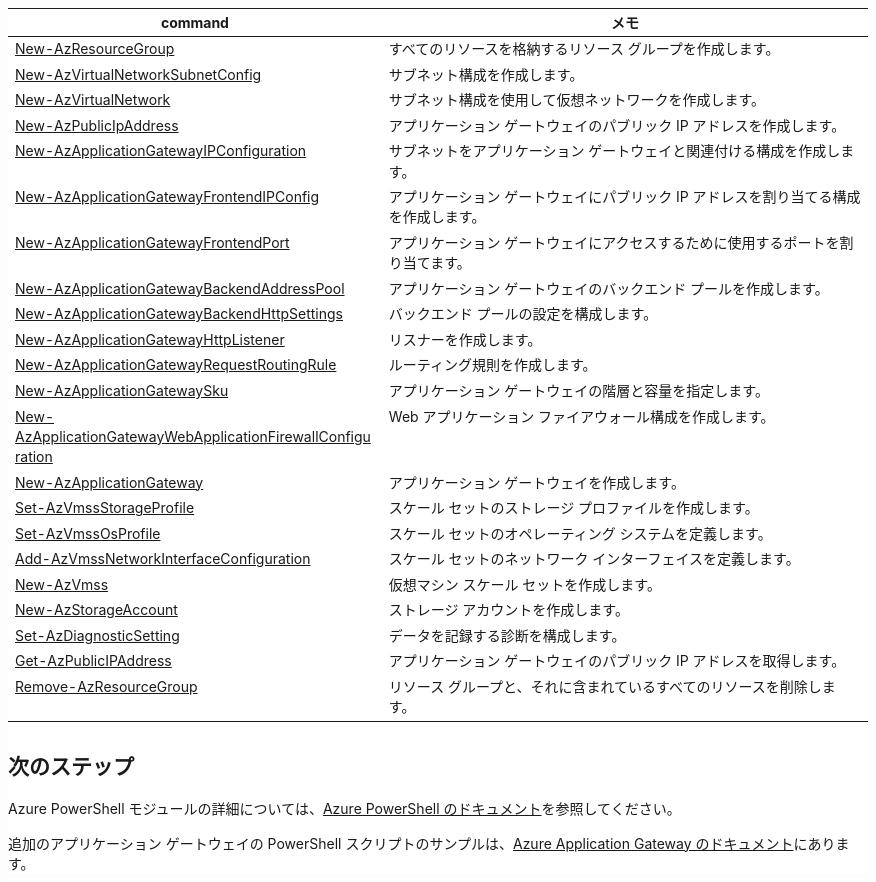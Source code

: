 | command | メモ |
|---|---|
| [New-AzResourceGroup](/powershell/module/az.resources/new-azresourcegroup) | すべてのリソースを格納するリソース グループを作成します。 |
| [New-AzVirtualNetworkSubnetConfig](/powershell/module/az.network/new-azvirtualnetworksubnetconfig) | サブネット構成を作成します。 |
| [New-AzVirtualNetwork](/powershell/module/az.network/new-azvirtualnetwork) | サブネット構成を使用して仮想ネットワークを作成します。 |
| [New-AzPublicIpAddress](/powershell/module/az.network/new-azpublicipaddress) | アプリケーション ゲートウェイのパブリック IP アドレスを作成します。 |
| [New-AzApplicationGatewayIPConfiguration](/powershell/module/az.network/new-azapplicationgatewayipconfiguration) | サブネットをアプリケーション ゲートウェイと関連付ける構成を作成します。 |
| [New-AzApplicationGatewayFrontendIPConfig](/powershell/module/az.network/new-azapplicationgatewayfrontendipconfig) | アプリケーション ゲートウェイにパブリック IP アドレスを割り当てる構成を作成します。 |
| [New-AzApplicationGatewayFrontendPort](/powershell/module/az.network/new-azapplicationgatewayfrontendport) | アプリケーション ゲートウェイにアクセスするために使用するポートを割り当てます。 |
| [New-AzApplicationGatewayBackendAddressPool](/powershell/module/az.network/new-azapplicationgatewaybackendaddresspool) | アプリケーション ゲートウェイのバックエンド プールを作成します。 |
| [New-AzApplicationGatewayBackendHttpSettings](/powershell/module/az.network/new-azapplicationgatewaybackendhttpsetting) | バックエンド プールの設定を構成します。 |
| [New-AzApplicationGatewayHttpListener](/powershell/module/az.network/new-azapplicationgatewayhttplistener) | リスナーを作成します。 |
| [New-AzApplicationGatewayRequestRoutingRule](/powershell/module/az.network/new-azapplicationgatewayrequestroutingrule) | ルーティング規則を作成します。 |
| [New-AzApplicationGatewaySku](/powershell/module/az.network/new-azapplicationgatewaysku) | アプリケーション ゲートウェイの階層と容量を指定します。 |
| [New-AzApplicationGatewayWebApplicationFirewallConfiguration](/powershell/module/az.network/new-azapplicationgatewaywebapplicationfirewallconfiguration) | Web アプリケーション ファイアウォール構成を作成します。 |
| [New-AzApplicationGateway](/powershell/module/az.network/new-azapplicationgateway) | アプリケーション ゲートウェイを作成します。 |
| [Set-AzVmssStorageProfile](/powershell/module/az.compute/set-azvmssstorageprofile) | スケール セットのストレージ プロファイルを作成します。 |
| [Set-AzVmssOsProfile](/powershell/module/az.compute/set-azvmssosprofile) | スケール セットのオペレーティング システムを定義します。 |
| [Add-AzVmssNetworkInterfaceConfiguration](/powershell/module/az.compute/add-azvmssnetworkinterfaceconfiguration) | スケール セットのネットワーク インターフェイスを定義します。 |
| [New-AzVmss](/powershell/module/az.compute/new-azvm) | 仮想マシン スケール セットを作成します。 |
| [New-AzStorageAccount](/powershell/module/az.storage/new-azstorageaccount) | ストレージ アカウントを作成します。 |
| [Set-AzDiagnosticSetting](/powershell/module/az.monitor/set-azdiagnosticsetting) | データを記録する診断を構成します。 |
| [Get-AzPublicIPAddress](/powershell/module/az.network/get-azpublicipaddress) | アプリケーション ゲートウェイのパブリック IP アドレスを取得します。 |
|[Remove-AzResourceGroup](/powershell/module/az.resources/remove-azresourcegroup) | リソース グループと、それに含まれているすべてのリソースを削除します。 | 
## <a name="next-steps"></a>次のステップ

Azure PowerShell モジュールの詳細については、[Azure PowerShell のドキュメント](/powershell/azure/overview)を参照してください。

追加のアプリケーション ゲートウェイの PowerShell スクリプトのサンプルは、[Azure Application Gateway のドキュメント](../powershell-samples.md)にあります。
